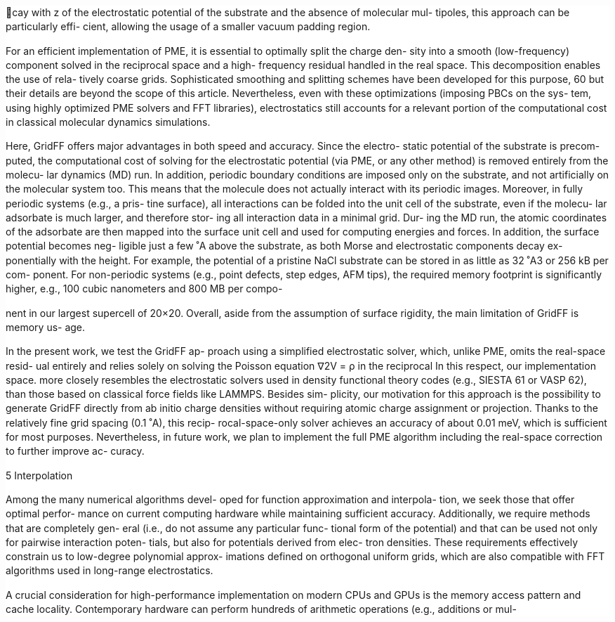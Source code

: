 cay with z of the electrostatic potential of the substrate and the absence of molecular mul- tipoles, this approach can be particularly effi- cient, allowing the usage of a smaller vacuum padding region.

For an efficient implementation of PME, it is essential to optimally split the charge den- sity into a smooth (low-frequency) component solved in the reciprocal space and a high- frequency residual handled in the real space. This decomposition enables the use of rela- tively coarse grids. Sophisticated smoothing and splitting schemes have been developed for this purpose, 60 but their details are beyond the scope of this article. Nevertheless, even with these optimizations (imposing PBCs on the sys- tem, using highly optimized PME solvers and FFT libraries), electrostatics still accounts for a relevant portion of the computational cost in classical molecular dynamics simulations.

Here, GridFF offers major advantages in both speed and accuracy. Since the electro- static potential of the substrate is precom- puted, the computational cost of solving for the electrostatic potential (via PME, or any other method) is removed entirely from the molecu- lar dynamics (MD) run. In addition, periodic boundary conditions are imposed only on the substrate, and not artificially on the molecular system too. This means that the molecule does not actually interact with its periodic images. Moreover, in fully periodic systems (e.g., a pris- tine surface), all interactions can be folded into the unit cell of the substrate, even if the molecu- lar adsorbate is much larger, and therefore stor- ing all interaction data in a minimal grid. Dur- ing the MD run, the atomic coordinates of the adsorbate are then mapped into the surface unit cell and used for computing energies and forces. In addition, the surface potential becomes neg- ligible just a few ˚A above the substrate, as both Morse and electrostatic components decay ex- ponentially with the height. For example, the potential of a pristine NaCl substrate can be stored in as little as 32 ˚A3 or 256 kB per com- ponent. For non-periodic systems (e.g., point defects, step edges, AFM tips), the required memory footprint is significantly higher, e.g., 100 cubic nanometers and 800 MB per compo-

nent in our largest supercell of 20×20. Overall, aside from the assumption of surface rigidity, the main limitation of GridFF is memory us- age.

In the present work, we test the GridFF ap- proach using a simplified electrostatic solver, which, unlike PME, omits the real-space resid- ual entirely and relies solely on solving the Poisson equation ∇2V = ρ in the reciprocal In this respect, our implementation space. more closely resembles the electrostatic solvers used in density functional theory codes (e.g., SIESTA 61 or VASP 62), than those based on classical force fields like LAMMPS. Besides sim- plicity, our motivation for this approach is the possibility to generate GridFF directly from ab initio charge densities without requiring atomic charge assignment or projection. Thanks to the relatively fine grid spacing (0.1 ˚A), this recip- rocal-space-only solver achieves an accuracy of about 0.01 meV, which is sufficient for most purposes. Nevertheless, in future work, we plan to implement the full PME algorithm including the real-space correction to further improve ac- curacy.

5 Interpolation

Among the many numerical algorithms devel- oped for function approximation and interpola- tion, we seek those that offer optimal perfor- mance on current computing hardware while maintaining sufficient accuracy. Additionally, we require methods that are completely gen- eral (i.e., do not assume any particular func- tional form of the potential) and that can be used not only for pairwise interaction poten- tials, but also for potentials derived from elec- tron densities. These requirements effectively constrain us to low-degree polynomial approx- imations defined on orthogonal uniform grids, which are also compatible with FFT algorithms used in long-range electrostatics.

A crucial consideration for high-performance implementation on modern CPUs and GPUs is the memory access pattern and cache locality. Contemporary hardware can perform hundreds of arithmetic operations (e.g., additions or mul-
